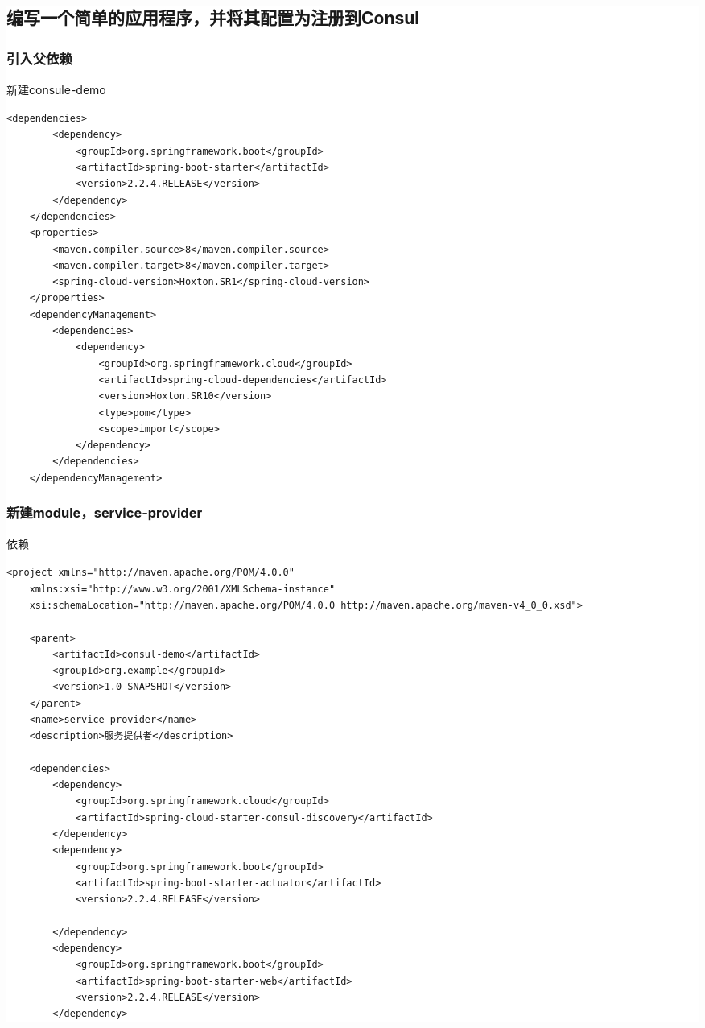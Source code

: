 ## 编写一个简单的应用程序，并将其配置为注册到Consul

### 引入父依赖
新建consule-demo
```
<dependencies>
        <dependency>
            <groupId>org.springframework.boot</groupId>
            <artifactId>spring-boot-starter</artifactId>
            <version>2.2.4.RELEASE</version>
        </dependency>
    </dependencies>
    <properties>
        <maven.compiler.source>8</maven.compiler.source>
        <maven.compiler.target>8</maven.compiler.target>
        <spring-cloud-version>Hoxton.SR1</spring-cloud-version>
    </properties>
    <dependencyManagement>
        <dependencies>
            <dependency>
                <groupId>org.springframework.cloud</groupId>
                <artifactId>spring-cloud-dependencies</artifactId>
                <version>Hoxton.SR10</version>
                <type>pom</type>
                <scope>import</scope>
            </dependency>
        </dependencies>
    </dependencyManagement>

```
### 新建module，service-provider
依赖
```
<project xmlns="http://maven.apache.org/POM/4.0.0"
	xmlns:xsi="http://www.w3.org/2001/XMLSchema-instance"
	xsi:schemaLocation="http://maven.apache.org/POM/4.0.0 http://maven.apache.org/maven-v4_0_0.xsd">

	<parent>
		<artifactId>consul-demo</artifactId>
		<groupId>org.example</groupId>
		<version>1.0-SNAPSHOT</version>
	</parent>
	<name>service-provider</name>
	<description>服务提供者</description>

	<dependencies>
		<dependency>
			<groupId>org.springframework.cloud</groupId>
			<artifactId>spring-cloud-starter-consul-discovery</artifactId>
		</dependency>
		<dependency>
			<groupId>org.springframework.boot</groupId>
			<artifactId>spring-boot-starter-actuator</artifactId>
			<version>2.2.4.RELEASE</version>

		</dependency>
		<dependency>
			<groupId>org.springframework.boot</groupId>
			<artifactId>spring-boot-starter-web</artifactId>
			<version>2.2.4.RELEASE</version>
		</dependency>
```